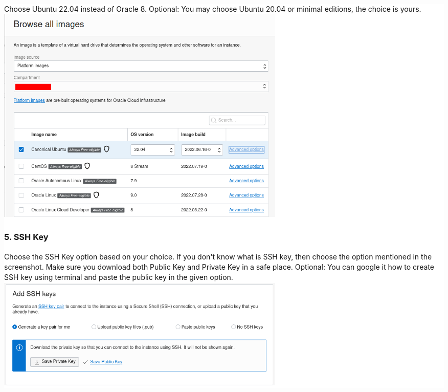 Choose Ubuntu 22.04 instead of Oracle 8. Optional: You may choose Ubuntu 20.04 or minimal editions, the choice is yours. <br><img src="./images/screenshots/04.png" width="530">

### 5. SSH Key

Choose the SSH Key option based on your choice. If you don't know what is SSH key, then choose the option mentioned in the screenshot. Make sure you download both Public Key and Private Key in a safe place. Optional: You can google it how to create SSH key using terminal and paste the public key in the given option. <br><img src="./images/screenshots/05.png" width="530">
